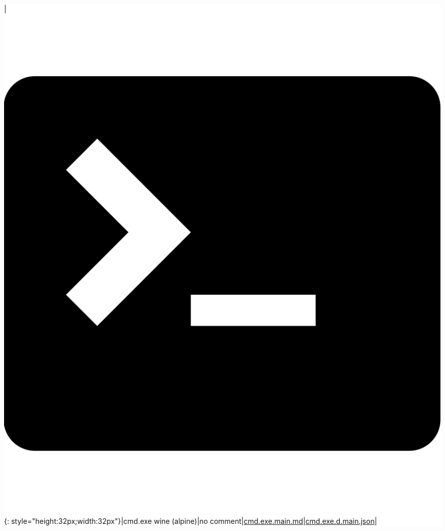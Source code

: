 |![cmd.svg](icons/cmd.svg){: style="height:32px;width:32px"}|cmd.exe wine (alpine)|no comment|[cmd.exe.main.md](../cmd.exe)|[cmd.exe.d.main.json](../cmd.exe.d.main.json)|